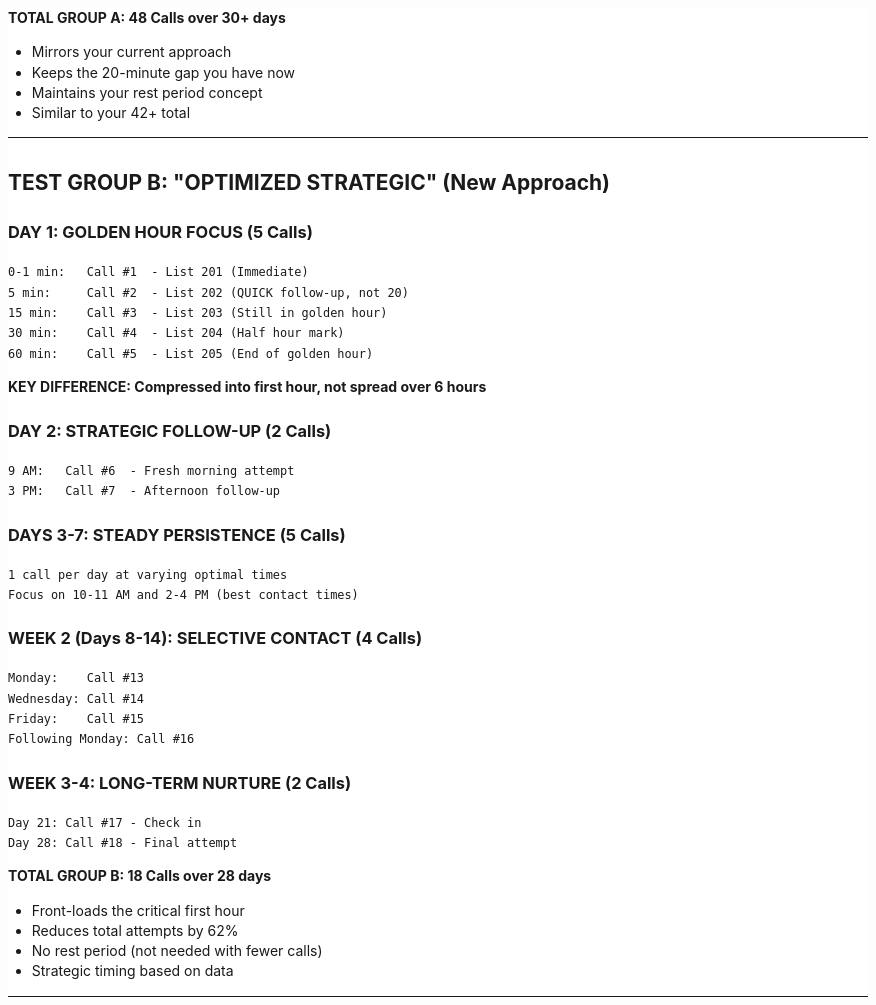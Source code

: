 **TOTAL GROUP A: 48 Calls over 30+ days**
- Mirrors your current approach
- Keeps the 20-minute gap you have now
- Maintains your rest period concept
- Similar to your 42+ total

---

## TEST GROUP B: "OPTIMIZED STRATEGIC" (New Approach)

### DAY 1: GOLDEN HOUR FOCUS (5 Calls)
```
0-1 min:   Call #1  - List 201 (Immediate)
5 min:     Call #2  - List 202 (QUICK follow-up, not 20)
15 min:    Call #3  - List 203 (Still in golden hour)
30 min:    Call #4  - List 204 (Half hour mark)
60 min:    Call #5  - List 205 (End of golden hour)
```
**KEY DIFFERENCE: Compressed into first hour, not spread over 6 hours**

### DAY 2: STRATEGIC FOLLOW-UP (2 Calls)
```
9 AM:   Call #6  - Fresh morning attempt
3 PM:   Call #7  - Afternoon follow-up
```

### DAYS 3-7: STEADY PERSISTENCE (5 Calls)
```
1 call per day at varying optimal times
Focus on 10-11 AM and 2-4 PM (best contact times)
```

### WEEK 2 (Days 8-14): SELECTIVE CONTACT (4 Calls)
```
Monday:    Call #13
Wednesday: Call #14  
Friday:    Call #15
Following Monday: Call #16
```

### WEEK 3-4: LONG-TERM NURTURE (2 Calls)
```
Day 21: Call #17 - Check in
Day 28: Call #18 - Final attempt
```

**TOTAL GROUP B: 18 Calls over 28 days**
- Front-loads the critical first hour
- Reduces total attempts by 62%
- No rest period (not needed with fewer calls)
- Strategic timing based on data

---